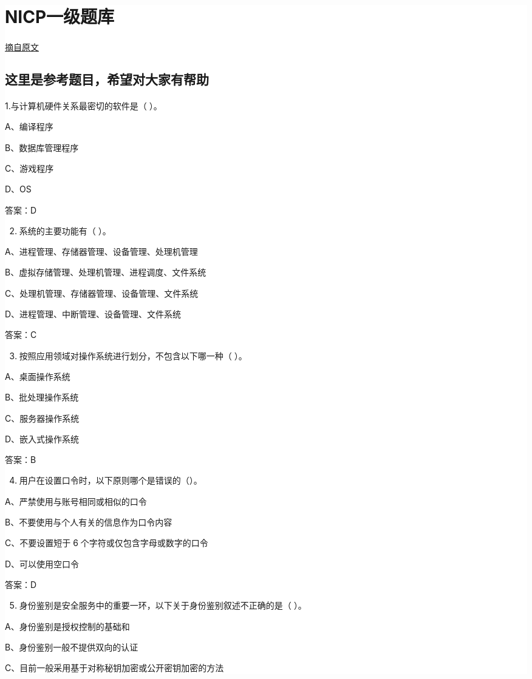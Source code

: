 # NICP一级题库
[摘自原文](https://www.cnblogs.com/Xshun-z/p/14044210.html)

## 这里是参考题目，希望对大家有帮助


1.与计算机硬件关系最密切的软件是（ ）。

A、编译程序

B、数据库管理程序

C、游戏程序

D、OS

答案：D

2. 系统的主要功能有（ ）。

A、进程管理、存储器管理、设备管理、处理机管理

B、虚拟存储管理、处理机管理、进程调度、文件系统

C、处理机管理、存储器管理、设备管理、文件系统

D、进程管理、中断管理、设备管理、文件系统

答案：C

3. 按照应用领域对操作系统进行划分，不包含以下哪一种（ ）。

A、桌面操作系统

B、批处理操作系统

C、服务器操作系统

D、嵌入式操作系统

答案：B

4. 用户在设置口令时，以下原则哪个是错误的（）。

A、严禁使用与账号相同或相似的口令

B、不要使用与个人有关的信息作为口令内容

C、不要设置短于 6 个字符或仅包含字母或数字的口令

D、可以使用空口令

答案：D

5. 身份鉴别是安全服务中的重要一环，以下关于身份鉴别叙述不正确的是（ ）。

A、身份鉴别是授权控制的基础和

B、身份鉴别一般不提供双向的认证

C、目前一般采用基于对称秘钥加密或公开密钥加密的方法
